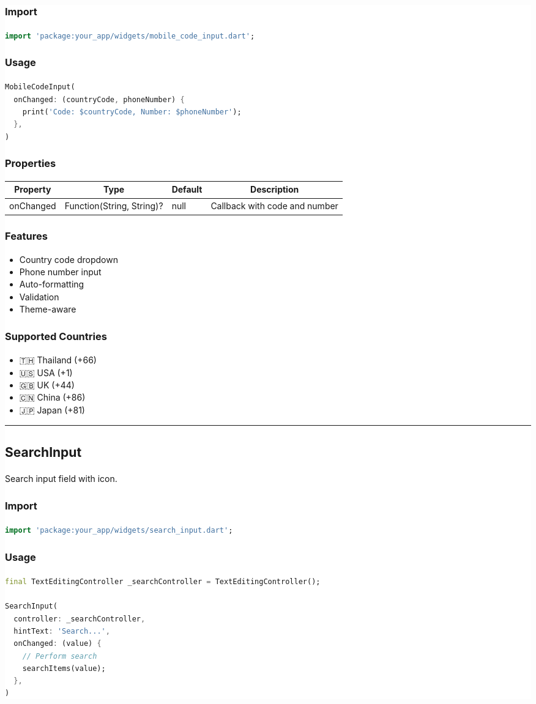 ### Import

```dart
import 'package:your_app/widgets/mobile_code_input.dart';
```

### Usage

```dart
MobileCodeInput(
  onChanged: (countryCode, phoneNumber) {
    print('Code: $countryCode, Number: $phoneNumber');
  },
)
```

### Properties

| Property | Type | Default | Description |
|----------|------|---------|-------------|
| onChanged | Function(String, String)? | null | Callback with code and number |

### Features

- Country code dropdown
- Phone number input
- Auto-formatting
- Validation
- Theme-aware

### Supported Countries

- 🇹🇭 Thailand (+66)
- 🇺🇸 USA (+1)
- 🇬🇧 UK (+44)
- 🇨🇳 China (+86)
- 🇯🇵 Japan (+81)

---

## SearchInput

Search input field with icon.

### Import

```dart
import 'package:your_app/widgets/search_input.dart';
```

### Usage

```dart
final TextEditingController _searchController = TextEditingController();

SearchInput(
  controller: _searchController,
  hintText: 'Search...',
  onChanged: (value) {
    // Perform search
    searchItems(value);
  },
)
```
